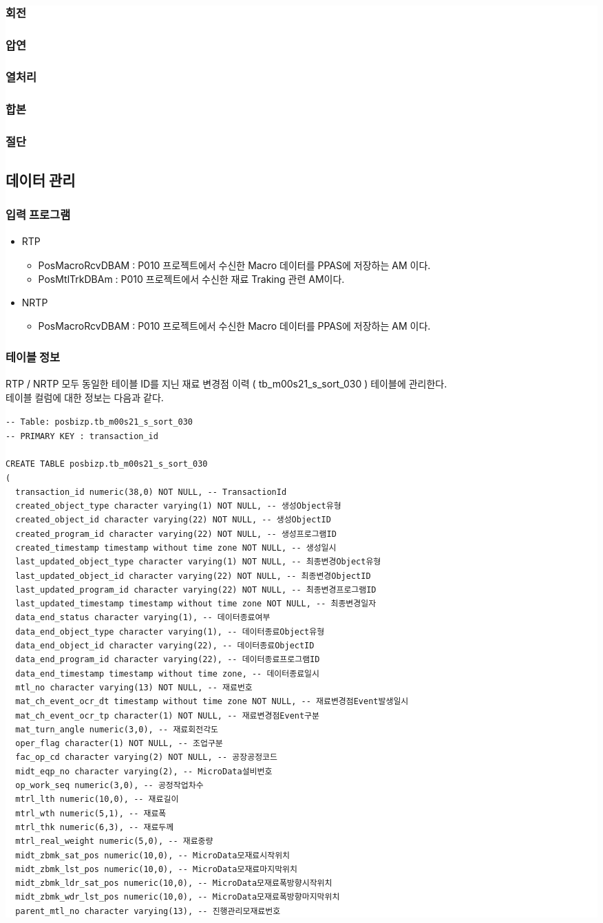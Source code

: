 ### 회전

### 압연

### 열처리

### 합본

### 절단

## 데이터 관리

### 입력 프로그램
- RTP
    - PosMacroRcvDBAM : P010 프로젝트에서 수신한 Macro 데이터를 PPAS에 저장하는 AM 이다. 
    - PosMtlTrkDBAm : P010 프로젝트에서 수신한 재료 Traking 관련 AM이다. 

- NRTP
    - PosMacroRcvDBAM : P010 프로젝트에서 수신한 Macro 데이터를 PPAS에 저장하는 AM 이다. 

### 테이블 정보

RTP / NRTP 모두 동일한 테이블 ID를 지닌 재료 변경점 이력 ( tb_m00s21_s_sort_030 ) 테이블에 관리한다.<br>
테이블 컬럼에 대한 정보는 다음과 같다. 

~~~
-- Table: posbizp.tb_m00s21_s_sort_030
-- PRIMARY KEY : transaction_id

CREATE TABLE posbizp.tb_m00s21_s_sort_030
(
  transaction_id numeric(38,0) NOT NULL, -- TransactionId
  created_object_type character varying(1) NOT NULL, -- 생성Object유형
  created_object_id character varying(22) NOT NULL, -- 생성ObjectID
  created_program_id character varying(22) NOT NULL, -- 생성프로그램ID
  created_timestamp timestamp without time zone NOT NULL, -- 생성일시
  last_updated_object_type character varying(1) NOT NULL, -- 최종변경Object유형
  last_updated_object_id character varying(22) NOT NULL, -- 최종변경ObjectID
  last_updated_program_id character varying(22) NOT NULL, -- 최종변경프로그램ID
  last_updated_timestamp timestamp without time zone NOT NULL, -- 최종변경일자
  data_end_status character varying(1), -- 데이터종료여부
  data_end_object_type character varying(1), -- 데이터종료Object유형
  data_end_object_id character varying(22), -- 데이터종료ObjectID
  data_end_program_id character varying(22), -- 데이터종료프로그램ID
  data_end_timestamp timestamp without time zone, -- 데이터종료일시
  mtl_no character varying(13) NOT NULL, -- 재료번호
  mat_ch_event_ocr_dt timestamp without time zone NOT NULL, -- 재료변경점Event발생일시
  mat_ch_event_ocr_tp character(1) NOT NULL, -- 재료변경점Event구분
  mat_turn_angle numeric(3,0), -- 재료회전각도
  oper_flag character(1) NOT NULL, -- 조업구분
  fac_op_cd character varying(2) NOT NULL, -- 공장공정코드
  midt_eqp_no character varying(2), -- MicroData설비번호
  op_work_seq numeric(3,0), -- 공정작업차수
  mtrl_lth numeric(10,0), -- 재료길이
  mtrl_wth numeric(5,1), -- 재료폭
  mtrl_thk numeric(6,3), -- 재료두께
  mtrl_real_weight numeric(5,0), -- 재료중량
  midt_zbmk_sat_pos numeric(10,0), -- MicroData모재료시작위치
  midt_zbmk_lst_pos numeric(10,0), -- MicroData모재료마지막위치
  midt_zbmk_ldr_sat_pos numeric(10,0), -- MicroData모재료폭방향시작위치
  midt_zbmk_wdr_lst_pos numeric(10,0), -- MicroData모재료폭방향마지막위치
  parent_mtl_no character varying(13), -- 진행관리모재료번호
~~~